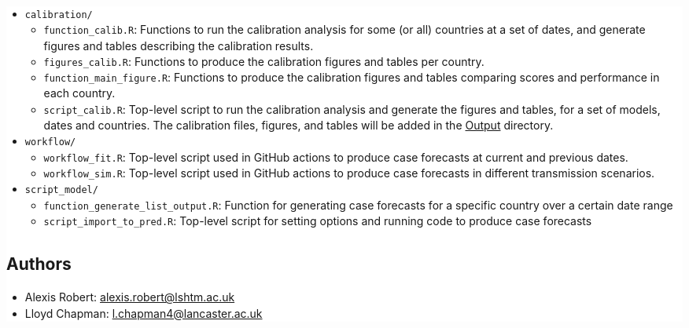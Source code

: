 * `calibration/`
  * `function_calib.R`: Functions to run the calibration analysis for some (or all) countries at a set of dates, and generate figures and tables describing the calibration results.
  * `figures_calib.R`: Functions to produce the calibration figures and tables per country. 
  * `function_main_figure.R`: Functions to produce the calibration figures and tables comparing scores and performance in each country. 
  * `script_calib.R`: Top-level script to run the calibration analysis and generate the figures and tables, for a set of models, dates and countries. The calibration files, figures, and tables will be added in the [Output](Output) directory. 
* `workflow/`
  * `workflow_fit.R`: Top-level script used in GitHub actions to produce case forecasts at current and previous dates.
  * `workflow_sim.R`: Top-level script used in GitHub actions to produce case forecasts in different transmission scenarios.
* `script_model/`
  * `function_generate_list_output.R`: Function for generating case forecasts for a specific country over a certain date range
  * `script_import_to_pred.R`: Top-level script for setting options and running code to produce case forecasts

## Authors
* Alexis Robert: <alexis.robert@lshtm.ac.uk>
* Lloyd Chapman: <l.chapman4@lancaster.ac.uk>
